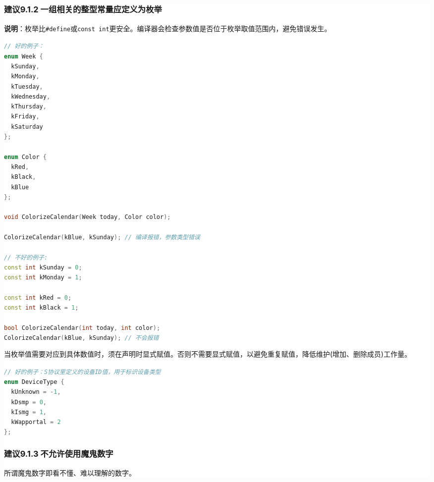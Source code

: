###  <a name="a9-1-2"></a>建议9.1.2 一组相关的整型常量应定义为枚举

**说明**：枚举比`#define`或`const int`更安全。编译器会检查参数值是否位于枚举取值范围内，避免错误发生。

```cpp
// 好的例子：
enum Week {
  kSunday,
  kMonday,
  kTuesday,
  kWednesday,
  kThursday,
  kFriday,
  kSaturday
};

enum Color {
  kRed,
  kBlack,
  kBlue
};

void ColorizeCalendar(Week today, Color color);

ColorizeCalendar(kBlue, kSunday); // 编译报错，参数类型错误

// 不好的例子:
const int kSunday = 0;
const int kMonday = 1;

const int kRed = 0;
const int kBlack = 1;

bool ColorizeCalendar(int today, int color);
ColorizeCalendar(kBlue, kSunday); // 不会报错
```

当枚举值需要对应到具体数值时，须在声明时显式赋值。否则不需要显式赋值，以避免重复赋值，降低维护(增加、删除成员)工作量。

```cpp
// 好的例子：S协议里定义的设备ID值，用于标识设备类型
enum DeviceType {
  kUnknown = -1,
  kDsmp = 0,
  kIsmg = 1,
  kWapportal = 2
};
```



### <a name="r9-1-3"></a>建议9.1.3 不允许使用魔鬼数字
所谓魔鬼数字即看不懂、难以理解的数字。
